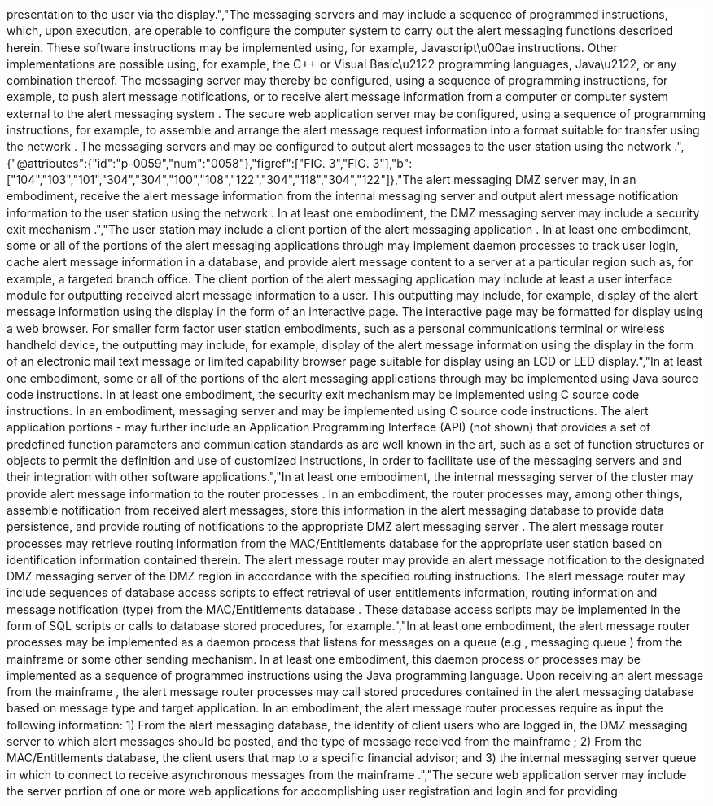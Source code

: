 presentation to the user via the display.","The messaging servers  and  may include a sequence of programmed instructions, which, upon execution, are operable to configure the computer system  to carry out the alert messaging functions described herein. These software instructions may be implemented using, for example, Javascript\u00ae instructions. Other implementations are possible using, for example, the C++ or Visual Basic\u2122 programming languages, Java\u2122, or any combination thereof. The messaging server  may thereby be configured, using a sequence of programming instructions, for example, to push alert message notifications, or to receive alert message information from a computer or computer system external to the alert messaging system . The secure web application server  may be configured, using a sequence of programming instructions, for example, to assemble and arrange the alert message request information into a format suitable for transfer using the network . The messaging servers  and  may be configured to output alert messages to the user station  using the network .",{"@attributes":{"id":"p-0059","num":"0058"},"figref":["FIG. 3","FIG. 3"],"b":["104","103","101","304","304","100","108","122","304","118","304","122"]},"The alert messaging DMZ server  may, in an embodiment, receive the alert message information from the internal messaging server  and output alert message notification information to the user station  using the network . In at least one embodiment, the DMZ messaging server  may include a security exit mechanism .","The user station  may include a client portion of the alert messaging application . In at least one embodiment, some or all of the portions of the alert messaging applications  through  may implement daemon processes to track user login, cache alert message information in a database, and provide alert message content to a server at a particular region such as, for example, a targeted branch office. The client portion of the alert messaging application  may include at least a user interface module for outputting received alert message information to a user. This outputting may include, for example, display of the alert message information using the display  in the form of an interactive page. The interactive page may be formatted for display using a web browser. For smaller form factor user station  embodiments, such as a personal communications terminal or wireless handheld device, the outputting may include, for example, display of the alert message information using the display  in the form of an electronic mail text message or limited capability browser page suitable for display using an LCD or LED display.","In at least one embodiment, some or all of the portions of the alert messaging applications  through  may be implemented using Java source code instructions. In at least one embodiment, the security exit mechanism  may be implemented using C source code instructions. In an embodiment, messaging server  and  may be implemented using C source code instructions. The alert application portions - may further include an Application Programming Interface (API) (not shown) that provides a set of predefined function parameters and communication standards as are well known in the art, such as a set of function structures or objects to permit the definition and use of customized instructions, in order to facilitate use of the messaging servers  and  and their integration with other software applications.","In at least one embodiment, the internal messaging server  of the cluster  may provide alert message information to the router processes . In an embodiment, the router processes  may, among other things, assemble notification from received alert messages, store this information in the alert messaging database  to provide data persistence, and provide routing of notifications to the appropriate DMZ alert messaging server . The alert message router processes  may retrieve routing information from the MAC\/Entitlements database  for the appropriate user station  based on identification information contained therein. The alert message router  may provide an alert message notification to the designated DMZ messaging server  of the DMZ region  in accordance with the specified routing instructions. The alert message router  may include sequences of database access scripts to effect retrieval of user entitlements information, routing information and message notification (type) from the MAC\/Entitlements database . These database access scripts may be implemented in the form of SQL scripts or calls to database stored procedures, for example.","In at least one embodiment, the alert message router  processes  may be implemented as a daemon process that listens for messages on a queue (e.g., messaging queue ) from the mainframe  or some other sending mechanism. In at least one embodiment, this daemon process or processes may be implemented as a sequence of programmed instructions using the Java programming language. Upon receiving an alert message from the mainframe , the alert message router  processes  may call stored procedures contained in the alert messaging database based on message type and target application. In an embodiment, the alert message router  processes  require as input the following information: 1) From the alert messaging database, the identity of client users who are logged in, the DMZ messaging server to which alert messages should be posted, and the type of message received from the mainframe ; 2) From the MAC\/Entitlements database, the client users that map to a specific financial advisor; and 3) the internal messaging server  queue in which to connect to receive asynchronous messages from the mainframe .","The secure web application server  may include the server portion of one or more web applications  for accomplishing user registration and login and for providing